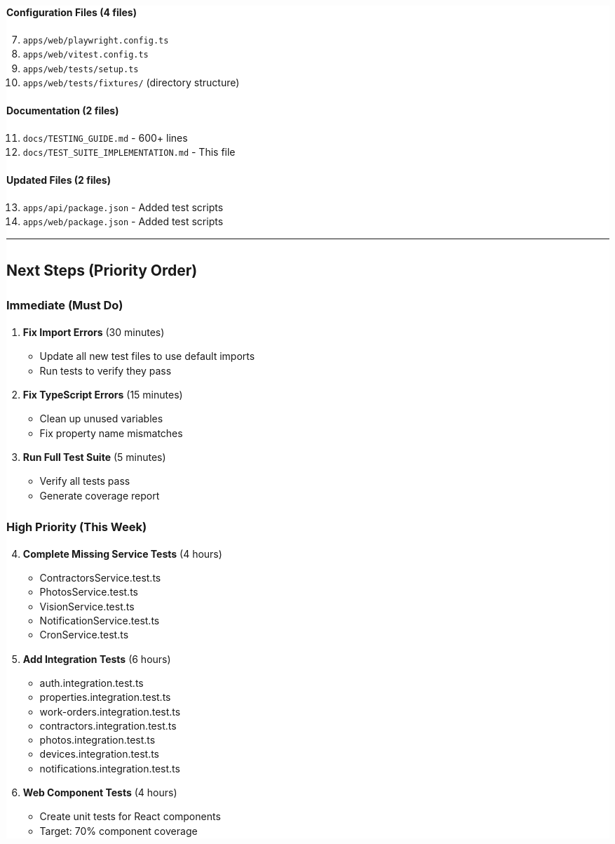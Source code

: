 #### Configuration Files (4 files)
7. `apps/web/playwright.config.ts`
8. `apps/web/vitest.config.ts`
9. `apps/web/tests/setup.ts`
10. `apps/web/tests/fixtures/` (directory structure)

#### Documentation (2 files)
11. `docs/TESTING_GUIDE.md` - 600+ lines
12. `docs/TEST_SUITE_IMPLEMENTATION.md` - This file

#### Updated Files (2 files)
13. `apps/api/package.json` - Added test scripts
14. `apps/web/package.json` - Added test scripts

---

## Next Steps (Priority Order)

### Immediate (Must Do)

1. **Fix Import Errors** (30 minutes)
   - Update all new test files to use default imports
   - Run tests to verify they pass

2. **Fix TypeScript Errors** (15 minutes)
   - Clean up unused variables
   - Fix property name mismatches

3. **Run Full Test Suite** (5 minutes)
   - Verify all tests pass
   - Generate coverage report

### High Priority (This Week)

4. **Complete Missing Service Tests** (4 hours)
   - ContractorsService.test.ts
   - PhotosService.test.ts
   - VisionService.test.ts
   - NotificationService.test.ts
   - CronService.test.ts

5. **Add Integration Tests** (6 hours)
   - auth.integration.test.ts
   - properties.integration.test.ts
   - work-orders.integration.test.ts
   - contractors.integration.test.ts
   - photos.integration.test.ts
   - devices.integration.test.ts
   - notifications.integration.test.ts

6. **Web Component Tests** (4 hours)
   - Create unit tests for React components
   - Target: 70% component coverage
